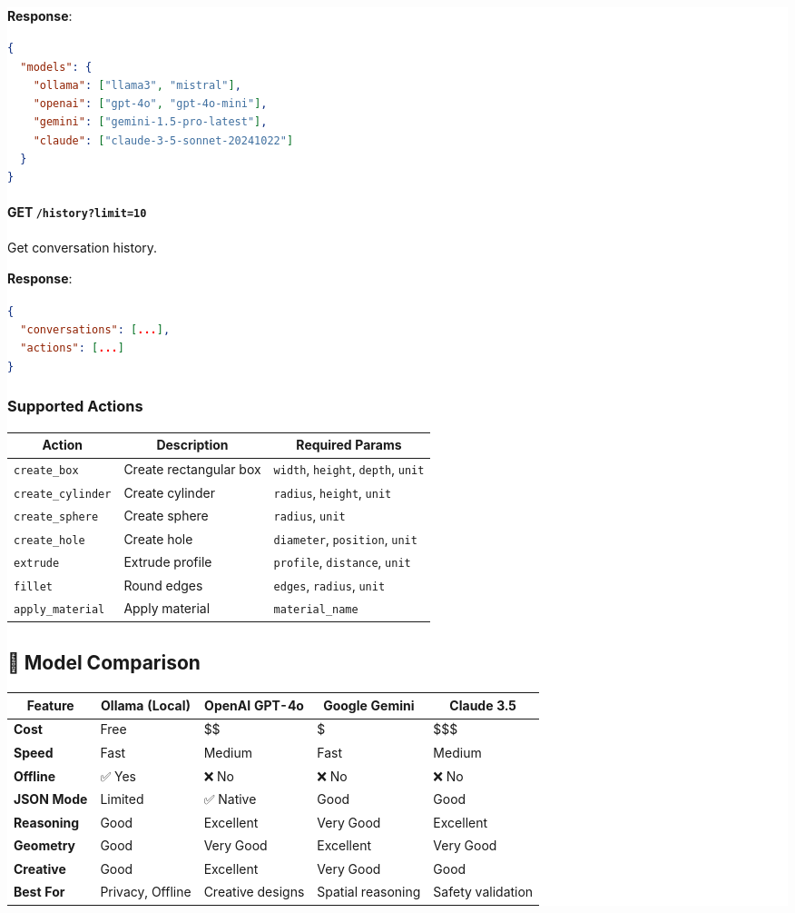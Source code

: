 **Response**:
```json
{
  "models": {
    "ollama": ["llama3", "mistral"],
    "openai": ["gpt-4o", "gpt-4o-mini"],
    "gemini": ["gemini-1.5-pro-latest"],
    "claude": ["claude-3-5-sonnet-20241022"]
  }
}
```

#### GET `/history?limit=10`

Get conversation history.

**Response**:
```json
{
  "conversations": [...],
  "actions": [...]
}
```

### Supported Actions

| Action | Description | Required Params |
|--------|-------------|-----------------|
| `create_box` | Create rectangular box | `width`, `height`, `depth`, `unit` |
| `create_cylinder` | Create cylinder | `radius`, `height`, `unit` |
| `create_sphere` | Create sphere | `radius`, `unit` |
| `create_hole` | Create hole | `diameter`, `position`, `unit` |
| `extrude` | Extrude profile | `profile`, `distance`, `unit` |
| `fillet` | Round edges | `edges`, `radius`, `unit` |
| `apply_material` | Apply material | `material_name` |

## 🔬 Model Comparison

| Feature | Ollama (Local) | OpenAI GPT-4o | Google Gemini | Claude 3.5 |
|---------|---------------|---------------|---------------|------------|
| **Cost** | Free | $$ | $ | $$$ |
| **Speed** | Fast | Medium | Fast | Medium |
| **Offline** | ✅ Yes | ❌ No | ❌ No | ❌ No |
| **JSON Mode** | Limited | ✅ Native | Good | Good |
| **Reasoning** | Good | Excellent | Very Good | Excellent |
| **Geometry** | Good | Very Good | Excellent | Very Good |
| **Creative** | Good | Excellent | Very Good | Good |
| **Best For** | Privacy, Offline | Creative designs | Spatial reasoning | Safety validation |

